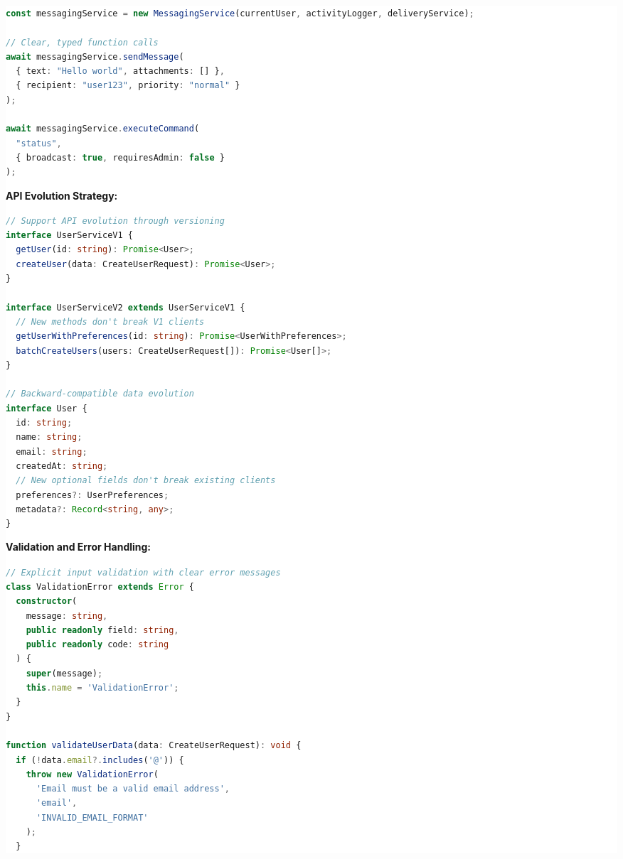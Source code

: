 ```typescript
const messagingService = new MessagingService(currentUser, activityLogger, deliveryService);

// Clear, typed function calls
await messagingService.sendMessage(
  { text: "Hello world", attachments: [] },
  { recipient: "user123", priority: "normal" }
);

await messagingService.executeCommand(
  "status",
  { broadcast: true, requiresAdmin: false }
);
```

**API Evolution Strategy:**

```typescript
// Support API evolution through versioning
interface UserServiceV1 {
  getUser(id: string): Promise<User>;
  createUser(data: CreateUserRequest): Promise<User>;
}

interface UserServiceV2 extends UserServiceV1 {
  // New methods don't break V1 clients
  getUserWithPreferences(id: string): Promise<UserWithPreferences>;
  batchCreateUsers(users: CreateUserRequest[]): Promise<User[]>;
}

// Backward-compatible data evolution
interface User {
  id: string;
  name: string;
  email: string;
  createdAt: string;
  // New optional fields don't break existing clients
  preferences?: UserPreferences;
  metadata?: Record<string, any>;
}
```

**Validation and Error Handling:**

```typescript
// Explicit input validation with clear error messages
class ValidationError extends Error {
  constructor(
    message: string,
    public readonly field: string,
    public readonly code: string
  ) {
    super(message);
    this.name = 'ValidationError';
  }
}

function validateUserData(data: CreateUserRequest): void {
  if (!data.email?.includes('@')) {
    throw new ValidationError(
      'Email must be a valid email address',
      'email',
      'INVALID_EMAIL_FORMAT'
    );
  }

```